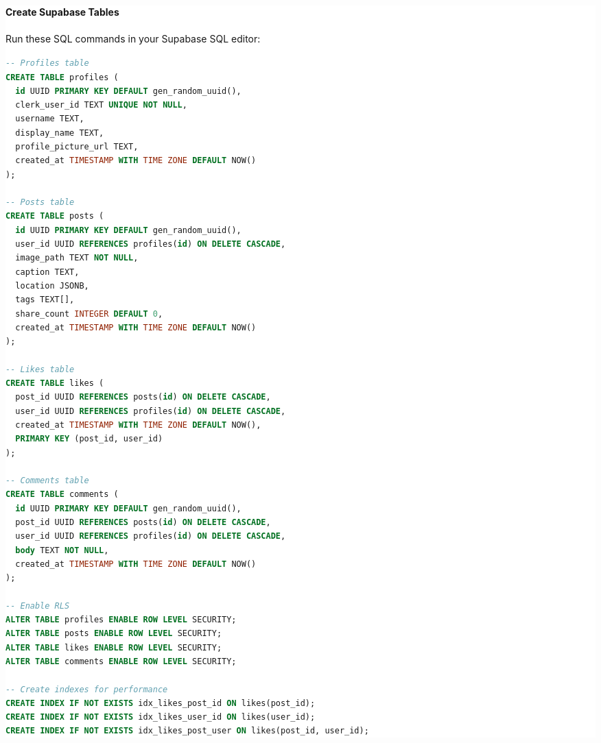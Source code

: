 #### Create Supabase Tables

Run these SQL commands in your Supabase SQL editor:

```sql
-- Profiles table
CREATE TABLE profiles (
  id UUID PRIMARY KEY DEFAULT gen_random_uuid(),
  clerk_user_id TEXT UNIQUE NOT NULL,
  username TEXT,
  display_name TEXT,
  profile_picture_url TEXT,
  created_at TIMESTAMP WITH TIME ZONE DEFAULT NOW()
);

-- Posts table
CREATE TABLE posts (
  id UUID PRIMARY KEY DEFAULT gen_random_uuid(),
  user_id UUID REFERENCES profiles(id) ON DELETE CASCADE,
  image_path TEXT NOT NULL,
  caption TEXT,
  location JSONB,
  tags TEXT[],
  share_count INTEGER DEFAULT 0,
  created_at TIMESTAMP WITH TIME ZONE DEFAULT NOW()
);

-- Likes table
CREATE TABLE likes (
  post_id UUID REFERENCES posts(id) ON DELETE CASCADE,
  user_id UUID REFERENCES profiles(id) ON DELETE CASCADE,
  created_at TIMESTAMP WITH TIME ZONE DEFAULT NOW(),
  PRIMARY KEY (post_id, user_id)
);

-- Comments table
CREATE TABLE comments (
  id UUID PRIMARY KEY DEFAULT gen_random_uuid(),
  post_id UUID REFERENCES posts(id) ON DELETE CASCADE,
  user_id UUID REFERENCES profiles(id) ON DELETE CASCADE,
  body TEXT NOT NULL,
  created_at TIMESTAMP WITH TIME ZONE DEFAULT NOW()
);

-- Enable RLS
ALTER TABLE profiles ENABLE ROW LEVEL SECURITY;
ALTER TABLE posts ENABLE ROW LEVEL SECURITY;
ALTER TABLE likes ENABLE ROW LEVEL SECURITY;
ALTER TABLE comments ENABLE ROW LEVEL SECURITY;

-- Create indexes for performance
CREATE INDEX IF NOT EXISTS idx_likes_post_id ON likes(post_id);
CREATE INDEX IF NOT EXISTS idx_likes_user_id ON likes(user_id);
CREATE INDEX IF NOT EXISTS idx_likes_post_user ON likes(post_id, user_id);
```
